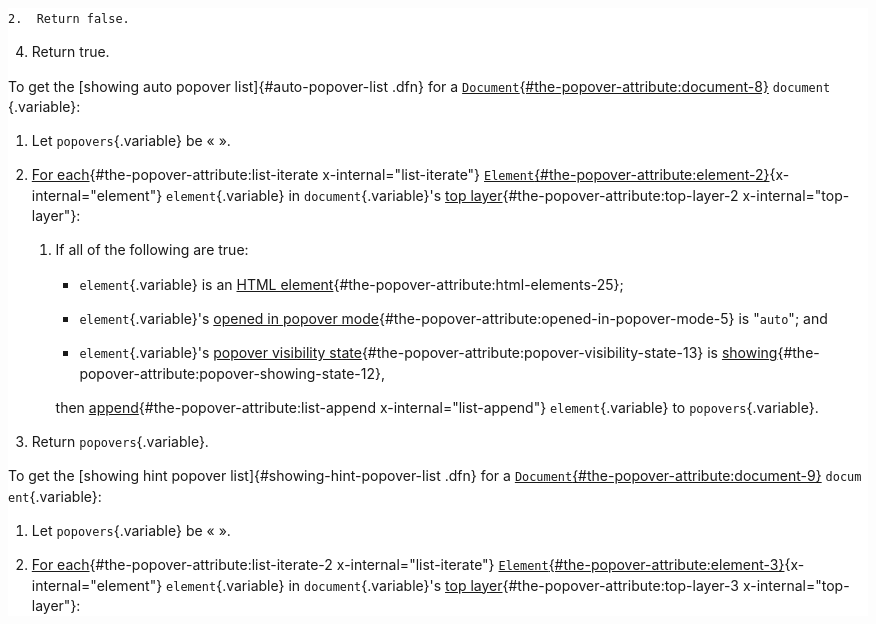     2.  Return false.

4.  Return true.

To get the [showing auto popover list]{#auto-popover-list .dfn} for a
[`Document`{#the-popover-attribute:document-8}](dom.html#document)
`document`{.variable}:

1.  Let `popovers`{.variable} be « ».

2.  [For
    each](https://infra.spec.whatwg.org/#list-iterate){#the-popover-attribute:list-iterate
    x-internal="list-iterate"}
    [`Element`{#the-popover-attribute:element-2}](https://dom.spec.whatwg.org/#interface-element){x-internal="element"}
    `element`{.variable} in `document`{.variable}\'s [top
    layer](https://drafts.csswg.org/css-position-4/#document-top-layer){#the-popover-attribute:top-layer-2
    x-internal="top-layer"}:

    1.  If all of the following are true:

        - `element`{.variable} is an [HTML
          element](infrastructure.html#html-elements){#the-popover-attribute:html-elements-25};

        - `element`{.variable}\'s [opened in popover
          mode](#opened-in-popover-mode){#the-popover-attribute:opened-in-popover-mode-5}
          is \"`auto`\"; and

        - `element`{.variable}\'s [popover visibility
          state](#popover-visibility-state){#the-popover-attribute:popover-visibility-state-13}
          is
          [showing](#popover-showing-state){#the-popover-attribute:popover-showing-state-12},

        then
        [append](https://infra.spec.whatwg.org/#list-append){#the-popover-attribute:list-append
        x-internal="list-append"} `element`{.variable} to
        `popovers`{.variable}.

3.  Return `popovers`{.variable}.

To get the [showing hint popover list]{#showing-hint-popover-list .dfn}
for a [`Document`{#the-popover-attribute:document-9}](dom.html#document)
`document`{.variable}:

1.  Let `popovers`{.variable} be « ».

2.  [For
    each](https://infra.spec.whatwg.org/#list-iterate){#the-popover-attribute:list-iterate-2
    x-internal="list-iterate"}
    [`Element`{#the-popover-attribute:element-3}](https://dom.spec.whatwg.org/#interface-element){x-internal="element"}
    `element`{.variable} in `document`{.variable}\'s [top
    layer](https://drafts.csswg.org/css-position-4/#document-top-layer){#the-popover-attribute:top-layer-3
    x-internal="top-layer"}:
